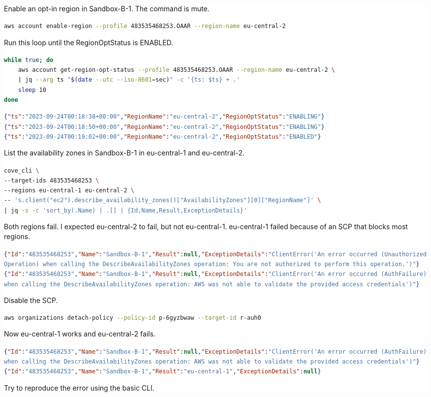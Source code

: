 Enable an opt-in region in Sandbox-B-1. The command is mute.

```bash
aws account enable-region --profile 483535468253.OAAR --region-name eu-central-2
```

Run this loop until the RegionOptStatus is ENABLED.

```bash
while true; do
    aws account get-region-opt-status --profile 483535468253.OAAR --region-name eu-central-2 \
    | jq --arg ts "$(date --utc --iso-8601=sec)" -c '{ts: $ts} + .'
    sleep 10
done
```

```json
{"ts":"2023-09-24T00:18:38+00:00","RegionName":"eu-central-2","RegionOptStatus":"ENABLING"}
{"ts":"2023-09-24T00:18:50+00:00","RegionName":"eu-central-2","RegionOptStatus":"ENABLING"}
{"ts":"2023-09-24T00:19:02+00:00","RegionName":"eu-central-2","RegionOptStatus":"ENABLED"}
```

List the availability zones in Sandbox-B-1 in eu-central-1 and eu-central-2.

```bash
cove_cli \
--target-ids 483535468253 \
--regions eu-central-1 eu-central-2 \
-- 's.client("ec2").describe_availability_zones()["AvailabilityZones"][0]["RegionName"]' \
| jq -s -c 'sort_by(.Name) | .[] | {Id,Name,Result,ExceptionDetails}'
```

Both regions fail. I expected eu-central-2 to fail, but not eu-central-1. eu-central-1 failed because of an SCP that blocks most regions.

```json
{"Id":"483535468253","Name":"Sandbox-B-1","Result":null,"ExceptionDetails":"ClientError('An error occurred (UnauthorizedOperation) when calling the DescribeAvailabilityZones operation: You are not authorized to perform this operation.')"}
{"Id":"483535468253","Name":"Sandbox-B-1","Result":null,"ExceptionDetails":"ClientError('An error occurred (AuthFailure) when calling the DescribeAvailabilityZones operation: AWS was not able to validate the provided access credentials')"}
```

Disable the SCP.

```bash
aws organizations detach-policy --policy-id p-6gyzbwaw --target-id r-auh0
```

Now eu-central-1 works and eu-central-2 fails.

```json
{"Id":"483535468253","Name":"Sandbox-B-1","Result":null,"ExceptionDetails":"ClientError('An error occurred (AuthFailure) when calling the DescribeAvailabilityZones operation: AWS was not able to validate the provided access credentials')"}
{"Id":"483535468253","Name":"Sandbox-B-1","Result":"eu-central-1","ExceptionDetails":null}
```

Try to reproduce the error using the basic CLI.
